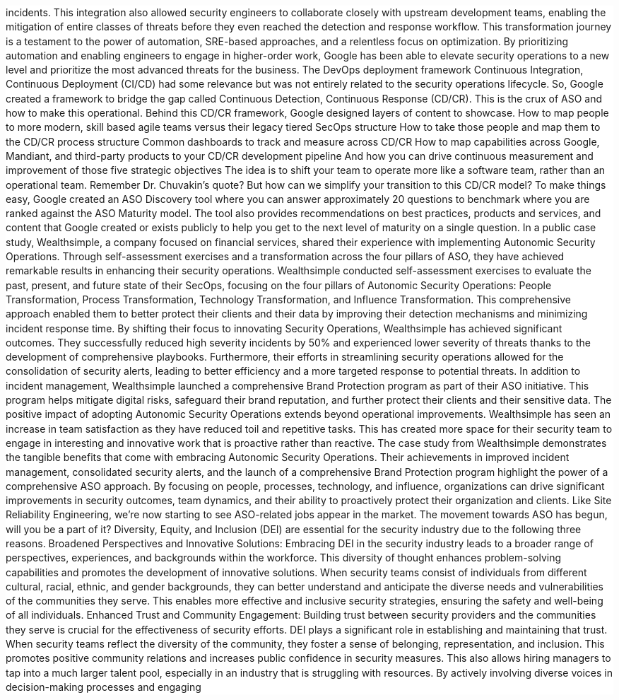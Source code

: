 incidents. This integration also allowed security engineers to collaborate closely with upstream development teams, enabling the mitigation of entire classes of threats before they even reached the detection and response workflow. This transformation journey is a testament to the power of automation, SRE-based approaches, and a relentless focus on optimization. By prioritizing automation and enabling engineers to engage in higher-order work, Google has been able to elevate security operations to a new level and prioritize the most advanced threats for the business. The DevOps deployment framework Continuous Integration, Continuous Deployment (CI/CD) had some relevance but was not entirely related to the security operations lifecycle. So, Google created a framework to bridge the gap called Continuous Detection, Continuous Response (CD/CR). This is the crux of ASO and how to make this operational. Behind this CD/CR framework, Google designed layers of content to showcase. How to map people to more modern, skill based agile teams versus their legacy tiered SecOps structure How to take those people and map them to the CD/CR process structure Common dashboards to track and measure across CD/CR How to map capabilities across Google, Mandiant, and third-party products to your CD/CR development pipeline And how you can drive continuous measurement and improvement of those five strategic objectives The idea is to shift your team to operate more like a software team, rather than an operational team. Remember Dr. Chuvakin’s quote? But how can we simplify your transition to this CD/CR model? To make things easy, Google created an ASO Discovery tool where you can answer approximately 20 questions to benchmark where you are ranked against the ASO Maturity model. The tool also provides recommendations on best practices, products and services, and content that Google created or exists publicly to help you get to the next level of maturity on a single question. In a public case study, Wealthsimple, a company focused on financial services, shared their experience with implementing Autonomic Security Operations. Through self-assessment exercises and a transformation across the four pillars of ASO, they have achieved remarkable results in enhancing their security operations. Wealthsimple conducted self-assessment exercises to evaluate the past, present, and future state of their SecOps, focusing on the four pillars of Autonomic Security Operations: People Transformation, Process Transformation, Technology Transformation, and Influence Transformation. This comprehensive approach enabled them to better protect their clients and their data by improving their detection mechanisms and minimizing incident response time. By shifting their focus to innovating Security Operations, Wealthsimple has achieved significant outcomes. They successfully reduced high severity incidents by 50% and experienced lower severity of threats thanks to the development of comprehensive playbooks. Furthermore, their efforts in streamlining security operations allowed for the consolidation of security alerts, leading to better efficiency and a more targeted response to potential threats. In addition to incident management, Wealthsimple launched a comprehensive Brand Protection program as part of their ASO initiative. This program helps mitigate digital risks, safeguard their brand reputation, and further protect their clients and their sensitive data. The positive impact of adopting Autonomic Security Operations extends beyond operational improvements. Wealthsimple has seen an increase in team satisfaction as they have reduced toil and repetitive tasks. This has created more space for their security team to engage in interesting and innovative work that is proactive rather than reactive. The case study from Wealthsimple demonstrates the tangible benefits that come with embracing Autonomic Security Operations. Their achievements in improved incident management, consolidated security alerts, and the launch of a comprehensive Brand Protection program highlight the power of a comprehensive ASO approach. By focusing on people, processes, technology, and influence, organizations can drive significant improvements in security outcomes, team dynamics, and their ability to proactively protect their organization and clients. Like Site Reliability Engineering, we’re now starting to see ASO-related jobs appear in the market. The movement towards ASO has begun, will you be a part of it? Diversity, Equity, and Inclusion (DEI) are essential for the security industry due to the following three reasons. Broadened Perspectives and Innovative Solutions: Embracing DEI in the security industry leads to a broader range of perspectives, experiences, and backgrounds within the workforce. This diversity of thought enhances problem-solving capabilities and promotes the development of innovative solutions. When security teams consist of individuals from different cultural, racial, ethnic, and gender backgrounds, they can better understand and anticipate the diverse needs and vulnerabilities of the communities they serve. This enables more effective and inclusive security strategies, ensuring the safety and well-being of all individuals. Enhanced Trust and Community Engagement: Building trust between security providers and the communities they serve is crucial for the effectiveness of security efforts. DEI plays a significant role in establishing and maintaining that trust. When security teams reflect the diversity of the community, they foster a sense of belonging, representation, and inclusion. This promotes positive community relations and increases public confidence in security measures. This also allows hiring managers to tap into a much larger talent pool, especially in an industry that is struggling with resources. By actively involving diverse voices in decision-making processes and engaging